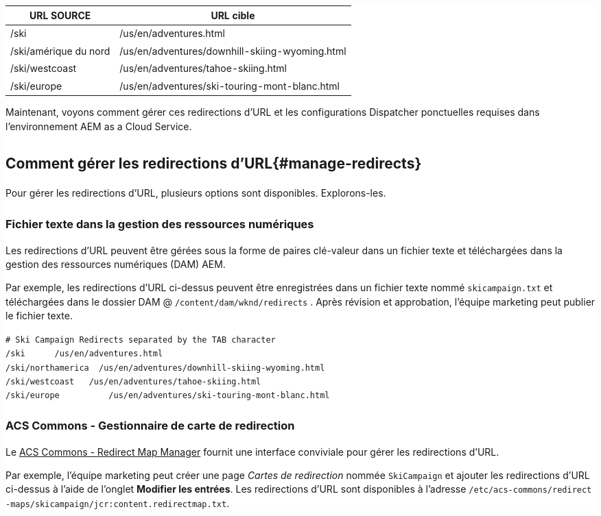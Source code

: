 | URL SOURCE | URL cible |
|------------|------------|
| /ski | /us/en/adventures.html |
| /ski/amérique du nord | /us/en/adventures/downhill-skiing-wyoming.html |
| /ski/westcoast | /us/en/adventures/tahoe-skiing.html |
| /ski/europe | /us/en/adventures/ski-touring-mont-blanc.html |

Maintenant, voyons comment gérer ces redirections d’URL et les configurations Dispatcher ponctuelles requises dans l’environnement AEM as a Cloud Service.

## Comment gérer les redirections d’URL{#manage-redirects}

Pour gérer les redirections d’URL, plusieurs options sont disponibles. Explorons-les.

### Fichier texte dans la gestion des ressources numériques

Les redirections d’URL peuvent être gérées sous la forme de paires clé-valeur dans un fichier texte et téléchargées dans la gestion des ressources numériques (DAM) AEM.

Par exemple, les redirections d’URL ci-dessus peuvent être enregistrées dans un fichier texte nommé `skicampaign.txt` et téléchargées dans le dossier DAM @ `/content/dam/wknd/redirects` . Après révision et approbation, l’équipe marketing peut publier le fichier texte.

```
# Ski Campaign Redirects separated by the TAB character
/ski      /us/en/adventures.html
/ski/northamerica  /us/en/adventures/downhill-skiing-wyoming.html
/ski/westcoast   /us/en/adventures/tahoe-skiing.html
/ski/europe          /us/en/adventures/ski-touring-mont-blanc.html
```

### ACS Commons - Gestionnaire de carte de redirection

Le [ACS Commons - Redirect Map Manager](https://adobe-consulting-services.github.io/acs-aem-commons/features/redirect-map-manager/index.html) fournit une interface conviviale pour gérer les redirections d’URL.

Par exemple, l’équipe marketing peut créer une page *Cartes de redirection* nommée `SkiCampaign` et ajouter les redirections d’URL ci-dessus à l’aide de l’onglet **Modifier les entrées**. Les redirections d’URL sont disponibles à l’adresse `/etc/acs-commons/redirect-maps/skicampaign/jcr:content.redirectmap.txt`.
